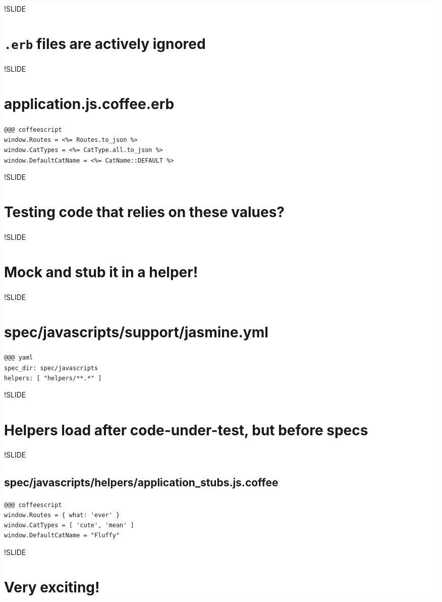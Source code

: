 !SLIDE
# `.erb` files are actively ignored

!SLIDE
# application.js.coffee.erb
    @@@ coffeescript
    window.Routes = <%= Routes.to_json %>
    window.CatTypes = <%= CatType.all.to_json %>
    window.DefaultCatName = <%= CatName::DEFAULT %>

!SLIDE
# Testing code that relies on these values?

!SLIDE
# Mock and stub it in a helper!

!SLIDE
# spec/javascripts/support/jasmine.yml
    @@@ yaml
    spec_dir: spec/javascripts
    helpers: [ "helpers/**.*" ]

!SLIDE
# Helpers load after code-under-test, but before specs

!SLIDE
## spec/javascripts/helpers/application_stubs.js.coffee
    @@@ coffeescript
    window.Routes = { what: 'ever' }
    window.CatTypes = [ 'cute', 'mean' ]
    window.DefaultCatName = "Fluffy"


!SLIDE
# Very exciting!

